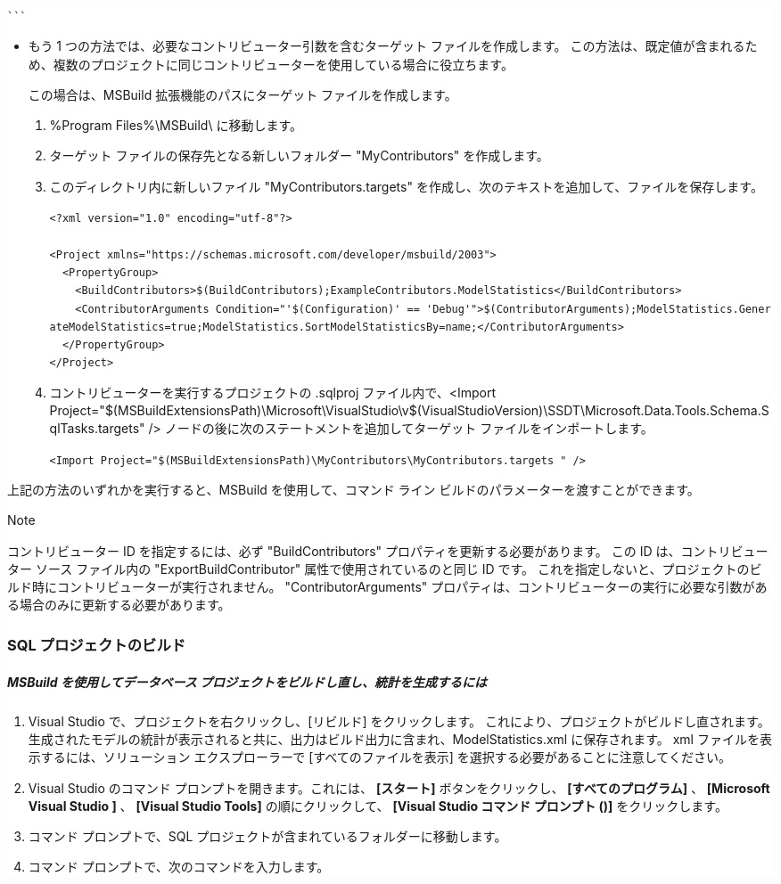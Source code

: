     ```  
  
-   もう 1 つの方法では、必要なコントリビューター引数を含むターゲット ファイルを作成します。 この方法は、既定値が含まれるため、複数のプロジェクトに同じコントリビューターを使用している場合に役立ちます。  
  
    この場合は、MSBuild 拡張機能のパスにターゲット ファイルを作成します。  
  
    1.  %Program Files%\MSBuild\\ に移動します。  
  
    2.  ターゲット ファイルの保存先となる新しいフォルダー "MyContributors" を作成します。  
  
    3.  このディレクトリ内に新しいファイル "MyContributors.targets" を作成し、次のテキストを追加して、ファイルを保存します。  
  
        ```  
        <?xml version="1.0" encoding="utf-8"?>  
  
        <Project xmlns="https://schemas.microsoft.com/developer/msbuild/2003">  
          <PropertyGroup>  
            <BuildContributors>$(BuildContributors);ExampleContributors.ModelStatistics</BuildContributors>  
            <ContributorArguments Condition="'$(Configuration)' == 'Debug'">$(ContributorArguments);ModelStatistics.GenerateModelStatistics=true;ModelStatistics.SortModelStatisticsBy=name;</ContributorArguments>  
          </PropertyGroup>  
        </Project>  
        ```  
  
    4.  コントリビューターを実行するプロジェクトの .sqlproj ファイル内で、\<Import Project="$(MSBuildExtensionsPath)\Microsoft\VisualStudio\v$(VisualStudioVersion)\SSDT\Microsoft.Data.Tools.Schema.SqlTasks.targets" \/> ノードの後に次のステートメントを追加してターゲット ファイルをインポートします。  
  
        ```  
        <Import Project="$(MSBuildExtensionsPath)\MyContributors\MyContributors.targets " />  
        ```  
  
上記の方法のいずれかを実行すると、MSBuild を使用して、コマンド ライン ビルドのパラメーターを渡すことができます。  
  
> [!NOTE]  
> コントリビューター ID を指定するには、必ず "BuildContributors" プロパティを更新する必要があります。 この ID は、コントリビューター ソース ファイル内の "ExportBuildContributor" 属性で使用されているのと同じ ID です。 これを指定しないと、プロジェクトのビルド時にコントリビューターが実行されません。 "ContributorArguments" プロパティは、コントリビューターの実行に必要な引数がある場合のみに更新する必要があります。  
  
### <a name="build-the-sql-project"></a>SQL プロジェクトのビルド  
  
##### <a name="to-rebuild-your-database-project-by-using-msbuild-and-generate-statistics"></a>MSBuild を使用してデータベース プロジェクトをビルドし直し、統計を生成するには  
  
1.  Visual Studio で、プロジェクトを右クリックし、[リビルド] をクリックします。 これにより、プロジェクトがビルドし直されます。生成されたモデルの統計が表示されると共に、出力はビルド出力に含まれ、ModelStatistics.xml に保存されます。 xml ファイルを表示するには、ソリューション エクスプローラーで [すべてのファイルを表示] を選択する必要があることに注意してください。  
  
2.  Visual Studio のコマンド プロンプトを開きます。これには、 **[スタート]** ボタンをクリックし、 **[すべてのプログラム]** 、 **[Microsoft Visual Studio <Visual Studio Version>]** 、 **[Visual Studio Tools]** の順にクリックして、 **[Visual Studio コマンド プロンプト (<Visual Studio Version>)]** をクリックします。  
  
3.  コマンド プロンプトで、SQL プロジェクトが含まれているフォルダーに移動します。  
  
4.  コマンド プロンプトで、次のコマンドを入力します。  
  